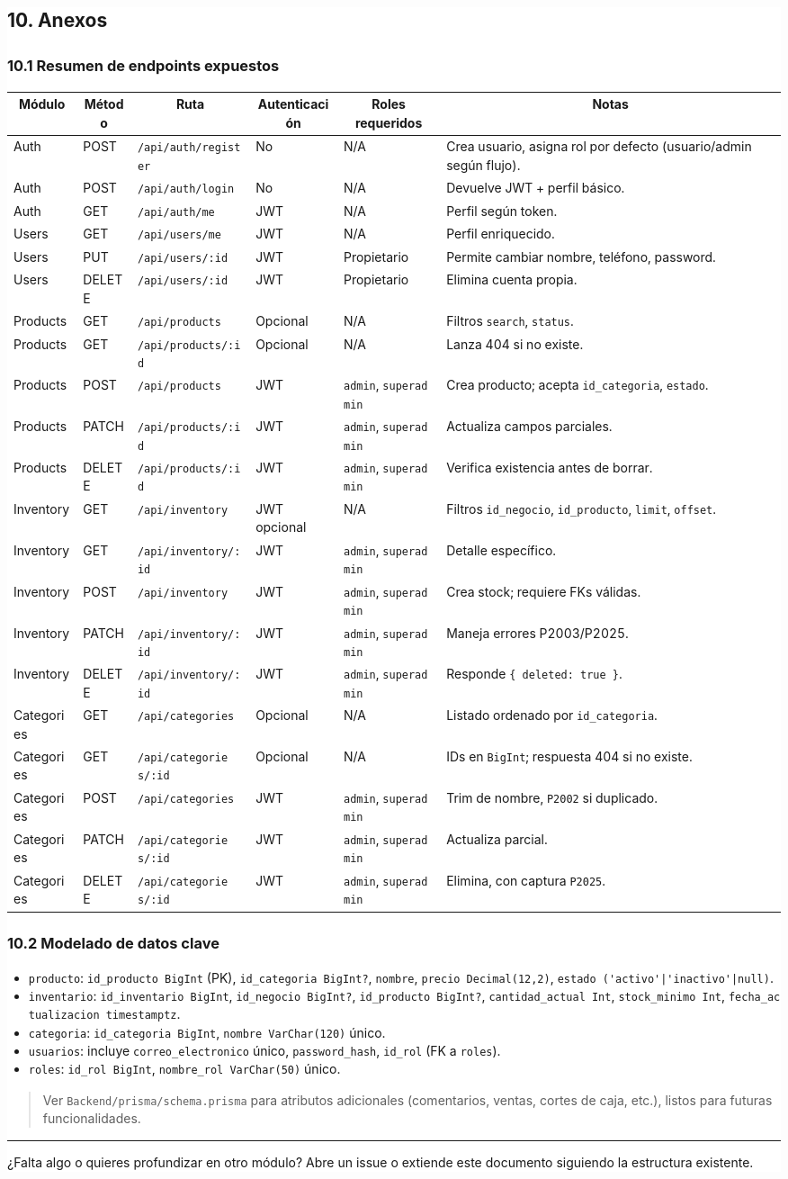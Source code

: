 ## 10. Anexos

### 10.1 Resumen de endpoints expuestos

| Módulo        | Método | Ruta                           | Autenticación | Roles requeridos | Notas |
|---------------|--------|--------------------------------|---------------|------------------|-------|
| Auth          | POST   | `/api/auth/register`           | No            | N/A              | Crea usuario, asigna rol por defecto (usuario/admin según flujo). |
| Auth          | POST   | `/api/auth/login`              | No            | N/A              | Devuelve JWT + perfil básico. |
| Auth          | GET    | `/api/auth/me`                 | JWT           | N/A              | Perfil según token. |
| Users         | GET    | `/api/users/me`                | JWT           | N/A              | Perfil enriquecido. |
| Users         | PUT    | `/api/users/:id`               | JWT           | Propietario      | Permite cambiar nombre, teléfono, password. |
| Users         | DELETE | `/api/users/:id`               | JWT           | Propietario      | Elimina cuenta propia. |
| Products      | GET    | `/api/products`                | Opcional      | N/A              | Filtros `search`, `status`. |
| Products      | GET    | `/api/products/:id`            | Opcional      | N/A              | Lanza 404 si no existe. |
| Products      | POST   | `/api/products`                | JWT           | `admin`, `superadmin` | Crea producto; acepta `id_categoria`, `estado`. |
| Products      | PATCH  | `/api/products/:id`            | JWT           | `admin`, `superadmin` | Actualiza campos parciales. |
| Products      | DELETE | `/api/products/:id`            | JWT           | `admin`, `superadmin` | Verifica existencia antes de borrar. |
| Inventory     | GET    | `/api/inventory`               | JWT opcional  | N/A              | Filtros `id_negocio`, `id_producto`, `limit`, `offset`. |
| Inventory     | GET    | `/api/inventory/:id`           | JWT           | `admin`, `superadmin` | Detalle específico. |
| Inventory     | POST   | `/api/inventory`               | JWT           | `admin`, `superadmin` | Crea stock; requiere FKs válidas. |
| Inventory     | PATCH  | `/api/inventory/:id`           | JWT           | `admin`, `superadmin` | Maneja errores P2003/P2025. |
| Inventory     | DELETE | `/api/inventory/:id`           | JWT           | `admin`, `superadmin` | Responde `{ deleted: true }`. |
| Categories    | GET    | `/api/categories`              | Opcional      | N/A              | Listado ordenado por `id_categoria`. |
| Categories    | GET    | `/api/categories/:id`          | Opcional      | N/A              | IDs en `BigInt`; respuesta 404 si no existe. |
| Categories    | POST   | `/api/categories`              | JWT           | `admin`, `superadmin` | Trim de nombre, `P2002` si duplicado. |
| Categories    | PATCH  | `/api/categories/:id`          | JWT           | `admin`, `superadmin` | Actualiza parcial. |
| Categories    | DELETE | `/api/categories/:id`          | JWT           | `admin`, `superadmin` | Elimina, con captura `P2025`. |

### 10.2 Modelado de datos clave

- `producto`: `id_producto BigInt` (PK), `id_categoria BigInt?`, `nombre`, `precio Decimal(12,2)`, `estado ('activo'|'inactivo'|null)`.
- `inventario`: `id_inventario BigInt`, `id_negocio BigInt?`, `id_producto BigInt?`, `cantidad_actual Int`, `stock_minimo Int`, `fecha_actualizacion timestamptz`.
- `categoria`: `id_categoria BigInt`, `nombre VarChar(120)` único.
- `usuarios`: incluye `correo_electronico` único, `password_hash`, `id_rol` (FK a `roles`).
- `roles`: `id_rol BigInt`, `nombre_rol VarChar(50)` único.

> Ver `Backend/prisma/schema.prisma` para atributos adicionales (comentarios, ventas, cortes de caja, etc.), listos para futuras funcionalidades.

---

¿Falta algo o quieres profundizar en otro módulo? Abre un issue o extiende este documento siguiendo la estructura existente.
